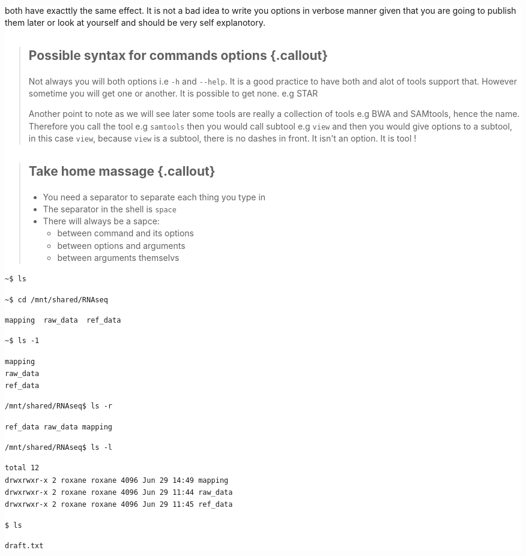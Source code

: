 both have exacttly the same effect. It is not a bad idea to write you options in verbose manner given that
you are going to publish them later or look at yourself and should be very self explanotory.

> ## Possible syntax for commands options {.callout}
> 
> Not always you will both options i.e `-h` and `--help`. It is a good practice to have both and alot of
> tools support that. However sometime you will get one or another. It is possible to get none. e.g STAR
> 
> Another point to note as we will see later some tools are really a collection of tools e.g BWA and SAMtools,
> hence the name. Therefore you call the tool e.g `samtools` then you would call subtool e.g `view` and
> then you would give options to a subtool, in this case `view`, because `view` is a subtool, there is
> no dashes in front. It isn't an option. It is tool !

> ## Take home massage {.callout}
> 
> - You need a separator to separate each thing you type in
> - The separator in the shell is `space` 
> - There will always be a sapce:
>   * between command and its options
>   * between options and arguments
>   * between arguments themselvs

~~~ {.bash}
~$ ls
~~~
~~~ {.output}

~~~
~~~ {.bash}
~$ cd /mnt/shared/RNAseq
~~~
~~~ {.output}
mapping  raw_data  ref_data
~~~
~~~ {.bash}
~$ ls -1
~~~
~~~ {.output}
mapping
raw_data
ref_data
~~~
~~~ {.bash}
/mnt/shared/RNAseq$ ls -r
~~~
~~~ {.output}
ref_data raw_data mapping
~~~
~~~ {.bash}
/mnt/shared/RNAseq$ ls -l
~~~
~~~ {.output}
total 12
drwxrwxr-x 2 roxane roxane 4096 Jun 29 14:49 mapping
drwxrwxr-x 2 roxane roxane 4096 Jun 29 11:44 raw_data
drwxrwxr-x 2 roxane roxane 4096 Jun 29 11:45 ref_data
~~~
~~~ {.bash}
$ ls
~~~
~~~ {.output}
draft.txt
~~~

